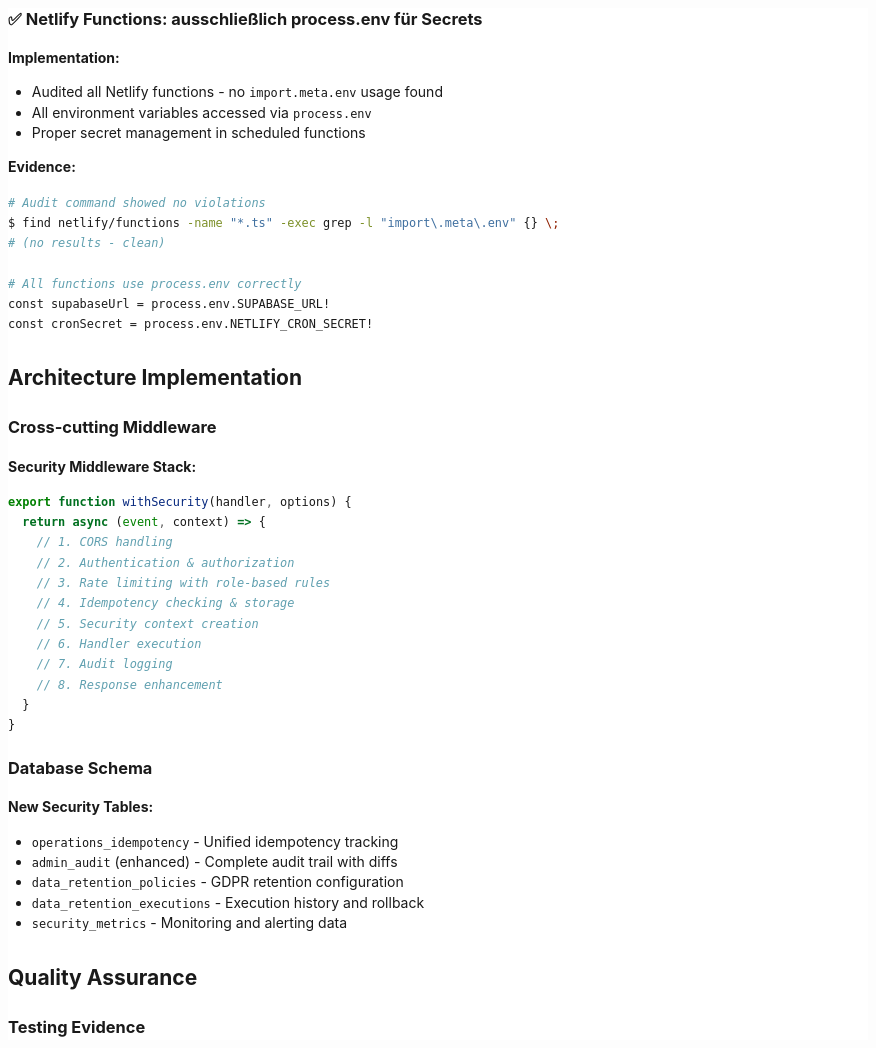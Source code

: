### ✅ Netlify Functions: ausschließlich process.env für Secrets

**Implementation:**
- Audited all Netlify functions - no `import.meta.env` usage found
- All environment variables accessed via `process.env`
- Proper secret management in scheduled functions

**Evidence:**
```bash
# Audit command showed no violations
$ find netlify/functions -name "*.ts" -exec grep -l "import\.meta\.env" {} \;
# (no results - clean)

# All functions use process.env correctly
const supabaseUrl = process.env.SUPABASE_URL!
const cronSecret = process.env.NETLIFY_CRON_SECRET!
```

## Architecture Implementation

### Cross-cutting Middleware

**Security Middleware Stack:**
```typescript
export function withSecurity(handler, options) {
  return async (event, context) => {
    // 1. CORS handling
    // 2. Authentication & authorization
    // 3. Rate limiting with role-based rules
    // 4. Idempotency checking & storage
    // 5. Security context creation
    // 6. Handler execution
    // 7. Audit logging
    // 8. Response enhancement
  }
}
```

### Database Schema

**New Security Tables:**
- `operations_idempotency` - Unified idempotency tracking
- `admin_audit` (enhanced) - Complete audit trail with diffs
- `data_retention_policies` - GDPR retention configuration
- `data_retention_executions` - Execution history and rollback
- `security_metrics` - Monitoring and alerting data

## Quality Assurance

### Testing Evidence
